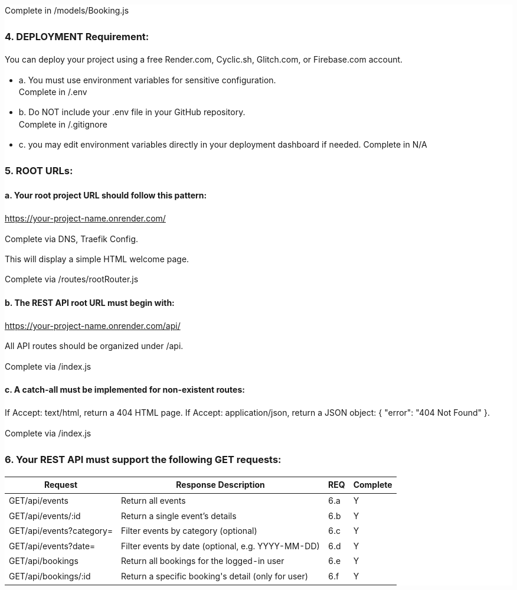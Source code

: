 Complete in /models/Booking.js

### 4. DEPLOYMENT Requirement:
You can deploy your project using a free Render.com, Cyclic.sh, Glitch.com, or Firebase.com account.

- a. You must use environment variables for sensitive configuration.  
Complete in /.env

- b. Do NOT include your .env file in your GitHub repository.  
Complete in /.gitignore

- c. you may edit environment variables directly in your deployment dashboard if needed.
Complete in N/A

### 5. ROOT URLs:
#### a. Your root project URL should follow this pattern:

https://your-project-name.onrender.com/ 

Complete via DNS, Traefik Config.
 
This will display a simple HTML welcome page.

Complete via /routes/rootRouter.js

#### b. The REST API root URL must begin with:

https://your-project-name.onrender.com/api/

All API routes should be organized under /api.

Complete via /index.js

#### c. A catch-all must be implemented for non-existent routes:

If Accept: text/html, return a 404 HTML page.
If Accept: application/json, return a JSON object: { "error": "404 Not Found" }.

Complete via /index.js

### 6. Your REST API must support the following GET requests:

| Request                  |  Response Description                               | REQ | Complete |
|--------------------------|-----------------------------------------------------|-----|----------|
| GET/api/events           |  Return all events                                  | 6.a | Y        |
| GET/api/events/:id       |  Return a single event’s details                    | 6.b | Y        |
| GET/api/events?category= |  Filter events by category (optional)               | 6.c | Y        |
| GET/api/events?date=     |  Filter events by date (optional, e.g. YYYY-MM-DD)  | 6.d | Y        |
| GET/api/bookings         |  Return all bookings for the logged-in user         | 6.e | Y        |
| GET/api/bookings/:id     |  Return a specific booking's detail (only for user) | 6.f | Y        |
